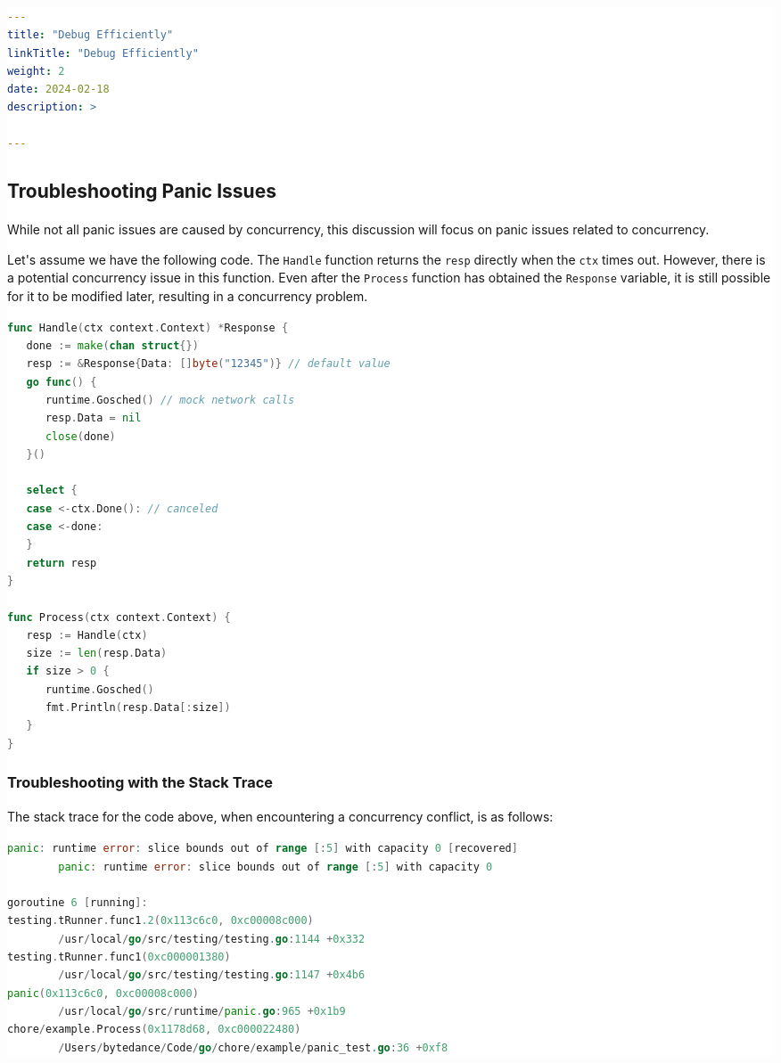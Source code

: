 ```yaml
---
title: "Debug Efficiently"
linkTitle: "Debug Efficiently"
weight: 2
date: 2024-02-18
description: >

---
```


## Troubleshooting Panic Issues

While not all panic issues are caused by concurrency, this discussion will focus on panic issues related to concurrency.

Let's assume we have the following code. The `Handle` function returns the `resp` directly when the `ctx` times out. However, there is a potential concurrency issue in this function. Even after the `Process` function has obtained the `Response` variable, it is still possible for it to be modified later, resulting in a concurrency problem.

```go
func Handle(ctx context.Context) *Response {
   done := make(chan struct{})
   resp := &Response{Data: []byte("12345")} // default value
   go func() {
      runtime.Gosched() // mock network calls
      resp.Data = nil
      close(done)
   }()

   select {
   case <-ctx.Done(): // canceled
   case <-done:
   }
   return resp
}

func Process(ctx context.Context) {
   resp := Handle(ctx)
   size := len(resp.Data)
   if size > 0 {
      runtime.Gosched()
      fmt.Println(resp.Data[:size])
   }
}
```

### Troubleshooting with the Stack Trace

The stack trace for the code above, when encountering a concurrency conflict, is as follows:

```go
panic: runtime error: slice bounds out of range [:5] with capacity 0 [recovered]
        panic: runtime error: slice bounds out of range [:5] with capacity 0

goroutine 6 [running]:
testing.tRunner.func1.2(0x113c6c0, 0xc00008c000)
        /usr/local/go/src/testing/testing.go:1144 +0x332
testing.tRunner.func1(0xc000001380)
        /usr/local/go/src/testing/testing.go:1147 +0x4b6
panic(0x113c6c0, 0xc00008c000)
        /usr/local/go/src/runtime/panic.go:965 +0x1b9
chore/example.Process(0x1178d68, 0xc000022480)
        /Users/bytedance/Code/go/chore/example/panic_test.go:36 +0xf8
```